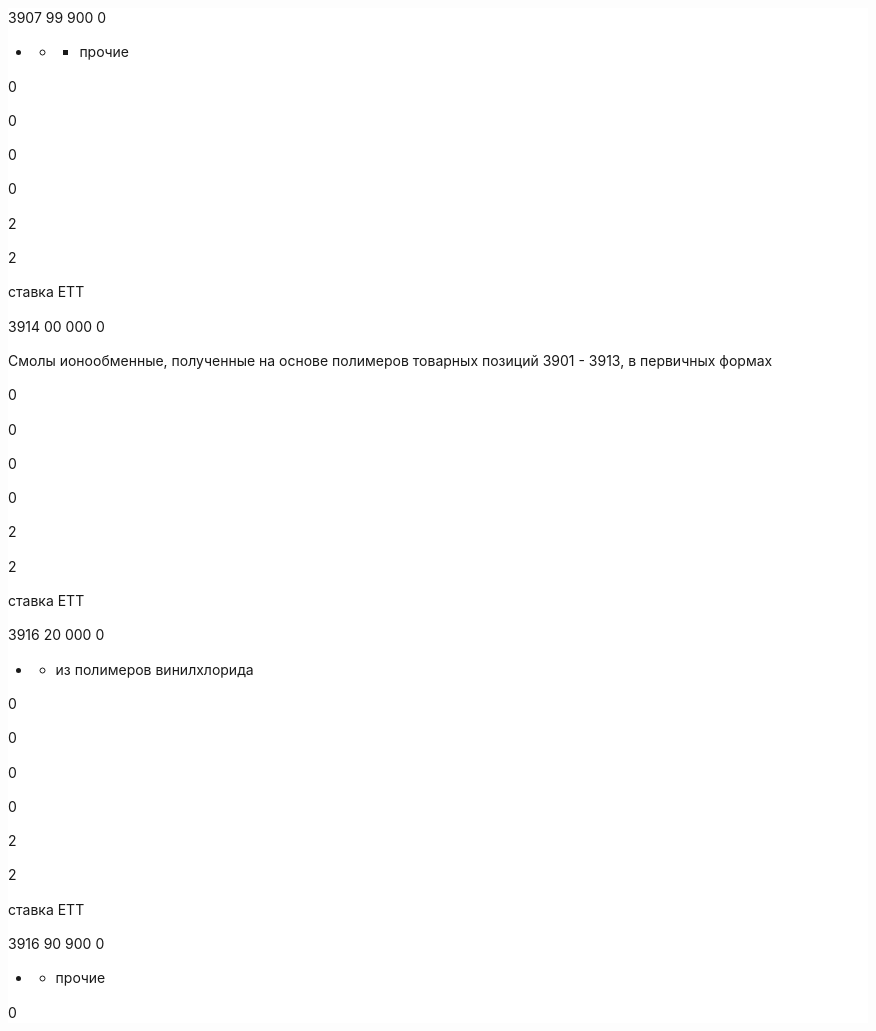  

3907 99 900 0

- - - прочие

0

0

0

0

2

2

ставка ЕТТ

 

3914 00 000 0

Смолы ионообменные, полученные на основе полимеров товарных позиций 3901 - 3913, в первичных формах

0

0

0

0

2

2

ставка ЕТТ

 

3916 20 000 0

- - из полимеров винилхлорида

0

0

0

0

2

2

ставка ЕТТ

 

3916 90 900 0

- - прочие

0
